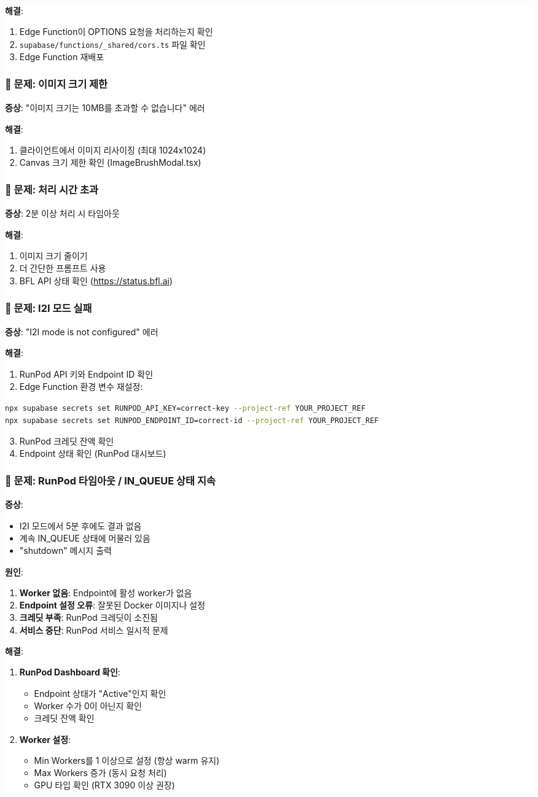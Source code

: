 **해결**:
1. Edge Function이 OPTIONS 요청을 처리하는지 확인
2. `supabase/functions/_shared/cors.ts` 파일 확인
3. Edge Function 재배포

### 🔴 문제: 이미지 크기 제한
**증상**: "이미지 크기는 10MB를 초과할 수 없습니다" 에러

**해결**:
1. 클라이언트에서 이미지 리사이징 (최대 1024x1024)
2. Canvas 크기 제한 확인 (ImageBrushModal.tsx)

### 🔴 문제: 처리 시간 초과
**증상**: 2분 이상 처리 시 타임아웃

**해결**:
1. 이미지 크기 줄이기
2. 더 간단한 프롬프트 사용
3. BFL API 상태 확인 (https://status.bfl.ai)

### 🔴 문제: I2I 모드 실패
**증상**: "I2I mode is not configured" 에러

**해결**:
1. RunPod API 키와 Endpoint ID 확인
2. Edge Function 환경 변수 재설정:
```bash
npx supabase secrets set RUNPOD_API_KEY=correct-key --project-ref YOUR_PROJECT_REF
npx supabase secrets set RUNPOD_ENDPOINT_ID=correct-id --project-ref YOUR_PROJECT_REF
```
3. RunPod 크레딧 잔액 확인
4. Endpoint 상태 확인 (RunPod 대시보드)

### 🔴 문제: RunPod 타임아웃 / IN_QUEUE 상태 지속
**증상**: 
- I2I 모드에서 5분 후에도 결과 없음
- 계속 IN_QUEUE 상태에 머물러 있음
- "shutdown" 메시지 출력

**원인**:
1. **Worker 없음**: Endpoint에 활성 worker가 없음
2. **Endpoint 설정 오류**: 잘못된 Docker 이미지나 설정
3. **크레딧 부족**: RunPod 크레딧이 소진됨
4. **서비스 중단**: RunPod 서비스 일시적 문제

**해결**:
1. **RunPod Dashboard 확인**:
   - Endpoint 상태가 "Active"인지 확인
   - Worker 수가 0이 아닌지 확인
   - 크레딧 잔액 확인

2. **Worker 설정**:
   - Min Workers를 1 이상으로 설정 (항상 warm 유지)
   - Max Workers 증가 (동시 요청 처리)
   - GPU 타입 확인 (RTX 3090 이상 권장)
